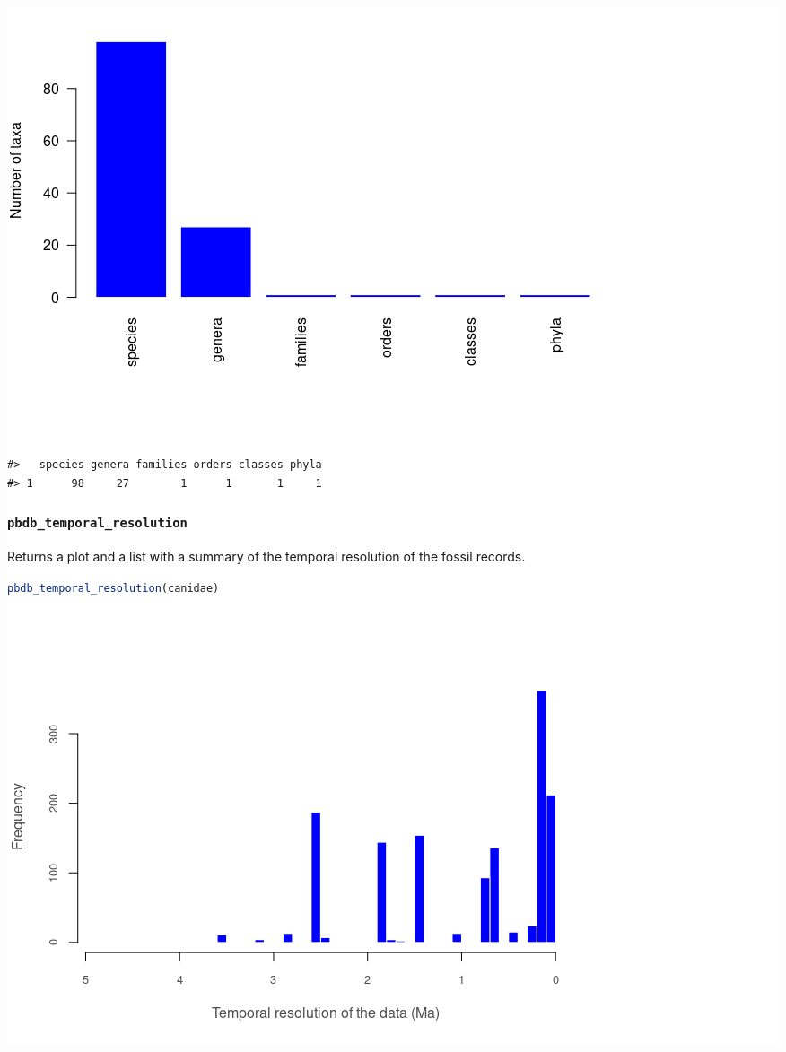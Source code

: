 ![](man/figures/README-pbdb_subtaxa-1.png)

    #>   species genera families orders classes phyla
    #> 1      98     27        1      1       1     1

### `pbdb_temporal_resolution`

Returns a plot and a list with a summary of the temporal resolution of
the fossil records.

``` r
pbdb_temporal_resolution(canidae)
```

![](man/figures/README-pbdb_temporal_resolution-1.png)
